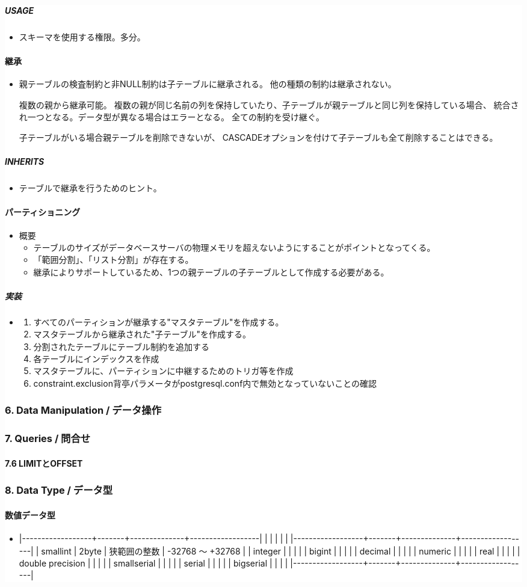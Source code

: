 ##### USAGE
- 
  スキーマを使用する権限。多分。

#### 継承
- 
  親テーブルの検査制約と非NULL制約は子テーブルに継承される。
  他の種類の制約は継承されない。
  
  複数の親から継承可能。
  複数の親が同じ名前の列を保持していたり、子テーブルが親テーブルと同じ列を保持している場合、
  統合され一つとなる。データ型が異なる場合はエラーとなる。
  全ての制約を受け継ぐ。

  子テーブルがいる場合親テーブルを削除できないが、
  CASCADEオプションを付けて子テーブルも全て削除することはできる。

##### INHERITS
- 
  テーブルで継承を行うためのヒント。

#### パーティショニング
- 概要
  - テーブルのサイズがデータベースサーバの物理メモリを超えないようにすることがポイントとなってくる。
  - 「範囲分割」、「リスト分割」が存在する。
  - 継承によりサポートしているため、1つの親テーブルの子テーブルとして作成する必要がある。

##### 実装
- 
  1. すべてのパーティションが継承する"マスタテーブル"を作成する。
  2. マスタテーブルから継承された"子テーブル"を作成する。
  3. 分割されたテーブルにテーブル制約を追加する
  4. 各テーブルにインデックスを作成
  5. マスタテーブルに、パーティションに中継するためのトリガ等を作成
  6. constraint.exclusion背亭パラメータがpostgresql.conf内で無効となっていないことの確認

### 6. Data Manipulation / データ操作
### 7. Queries / 問合せ
#### 7.6 LIMITとOFFSET
### 8. Data Type / データ型
#### 数値データ型
- 
  |------------------+-------+--------------+------------------|
  |                  |       |              |                  |
  |------------------+-------+--------------+------------------|
  | smallint         | 2byte | 狭範囲の整数 | -32768 ～ +32768 |
  | integer          |       |              |                  |
  | bigint           |       |              |                  |
  | decimal          |       |              |                  |
  | numeric          |       |              |                  |
  | real             |       |              |                  |
  | double precision |       |              |                  |
  | smallserial      |       |              |                  |
  | serial           |       |              |                  |
  | bigserial        |       |              |                  |
  |------------------+-------+--------------+------------------|
